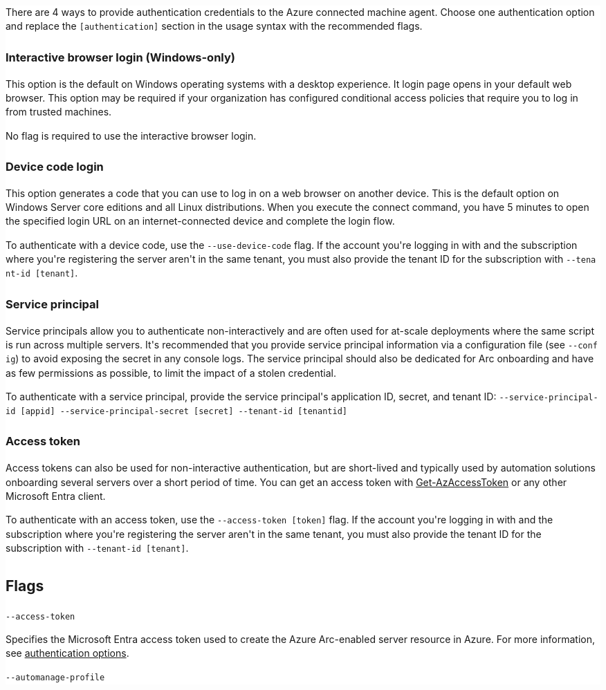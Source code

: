 There are 4 ways to provide authentication credentials to the Azure connected machine agent. Choose one authentication option and replace the `[authentication]` section in the usage syntax with the recommended flags.

### Interactive browser login (Windows-only)

This option is the default on Windows operating systems with a desktop experience. It login page opens in your default web browser. This option may be required if your organization has configured conditional access policies that require you to log in from trusted machines.

No flag is required to use the interactive browser login.

### Device code login

This option generates a code that you can use to log in on a web browser on another device. This is the default option on Windows Server core editions and all Linux distributions. When you execute the connect command, you have 5 minutes to open the specified login URL on an internet-connected device and complete the login flow.

To authenticate with a device code, use the `--use-device-code` flag. If the account you're logging in with and the subscription where you're registering the server aren't in the same tenant, you must also provide the tenant ID for the subscription with `--tenant-id [tenant]`.

### Service principal

Service principals allow you to authenticate non-interactively and are often used for at-scale deployments where the same script is run across multiple servers. It's recommended that you provide service principal information via a configuration file (see `--config`) to avoid exposing the secret in any console logs. The service principal should also be dedicated for Arc onboarding and have as few permissions as possible, to limit the impact of a stolen credential.

To authenticate with a service principal, provide the service principal's application ID, secret, and tenant ID: `--service-principal-id [appid] --service-principal-secret [secret] --tenant-id [tenantid]`

### Access token

Access tokens can also be used for non-interactive authentication, but are short-lived and typically used by automation solutions onboarding several servers over a short period of time. You can get an access token with [Get-AzAccessToken](/powershell/module/az.accounts/get-azaccesstoken) or any other Microsoft Entra client.

To authenticate with an access token, use the `--access-token [token]` flag. If the account you're logging in with and the subscription where you're registering the server aren't in the same tenant, you must also provide the tenant ID for the subscription with `--tenant-id [tenant]`.

## Flags

`--access-token`

Specifies the Microsoft Entra access token used to create the Azure Arc-enabled server resource in Azure. For more information, see [authentication options](#authentication-options).

`--automanage-profile`
